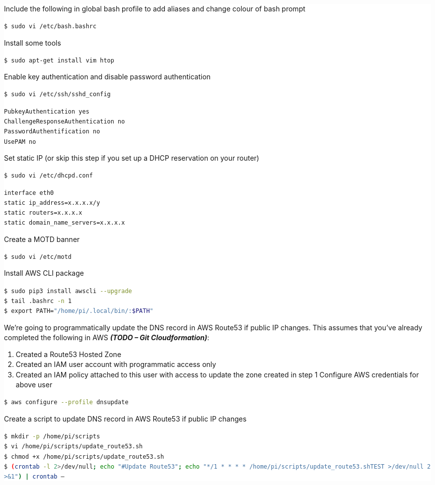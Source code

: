 Include the following in global bash profile to add aliases and change colour of bash prompt
```sh
$ sudo vi /etc/bash.bashrc
```

Install some tools
```sh
$ sudo apt-get install vim htop
```

Enable key authentication and disable password authentication
```sh
$ sudo vi /etc/ssh/sshd_config
```
```
PubkeyAuthentication yes
ChallengeResponseAuthentication no
PasswordAuthentification no
UsePAM no 
```

Set static IP (or skip this step if you set up a DHCP reservation on your router)
```sh
$ sudo vi /etc/dhcpd.conf 
```
```
interface eth0 
static ip_address=x.x.x.x/y 
static routers=x.x.x.x 
static domain_name_servers=x.x.x.x
```

Create a MOTD banner
```sh
$ sudo vi /etc/motd
```

Install AWS CLI package
```sh
$ sudo pip3 install awscli --upgrade 
$ tail .bashrc -n 1 
$ export PATH="/home/pi/.local/bin/:$PATH" 
```

We’re going to programmatically update the DNS record in AWS Route53 if public IP changes. This assumes that you’ve already completed the following in AWS **_(TODO – Git Cloudformation)_**:
1.	Created a Route53 Hosted Zone
2.	Created an IAM user account with programmatic access only
3.	Created an IAM policy attached to this user with access to update the zone created in step 1
Configure AWS credentials for above user
```sh
$ aws configure --profile dnsupdate
```

Create a script to update DNS record in AWS Route53 if public IP changes
```sh
$ mkdir -p /home/pi/scripts
$ vi /home/pi/scripts/update_route53.sh
$ chmod +x /home/pi/scripts/update_route53.sh
$ (crontab -l 2>/dev/null; echo "#Update Route53"; echo "*/1 * * * * /home/pi/scripts/update_route53.shTEST >/dev/null 2>&1") | crontab –
```
